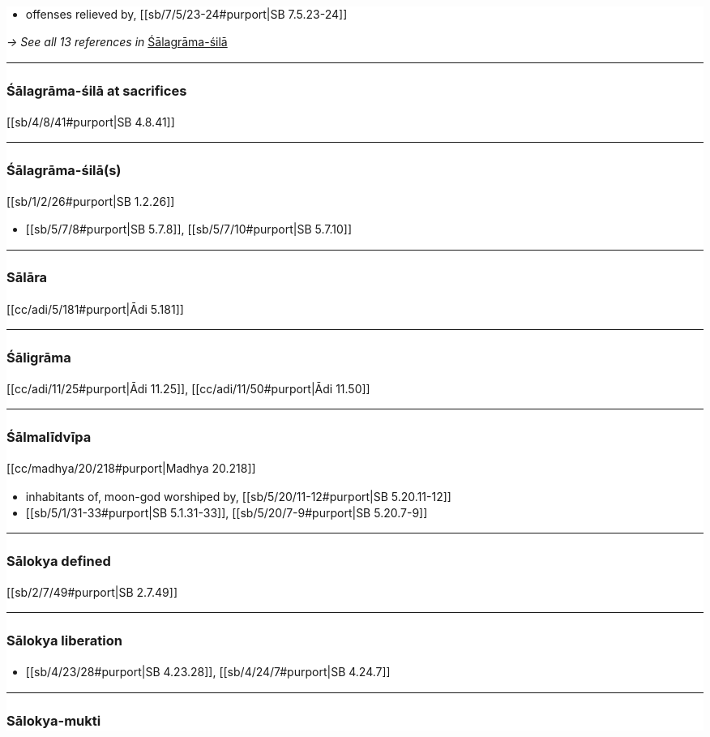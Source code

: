 * offenses relieved by, [[sb/7/5/23-24#purport|SB 7.5.23-24]]

*→ See all 13 references in* [Śālagrāma-śilā](entries/salagrama-sila.md)

---

### Śālagrāma-śilā at sacrifices

[[sb/4/8/41#purport|SB 4.8.41]]


---

### Śālagrāma-śilā(s)

[[sb/1/2/26#purport|SB 1.2.26]]

*  [[sb/5/7/8#purport|SB 5.7.8]], [[sb/5/7/10#purport|SB 5.7.10]]

---

### Sālāra

[[cc/adi/5/181#purport|Ādi 5.181]]


---

### Śāligrāma

[[cc/adi/11/25#purport|Ādi 11.25]], [[cc/adi/11/50#purport|Ādi 11.50]]


---

### Śālmalīdvīpa

[[cc/madhya/20/218#purport|Madhya 20.218]]

* inhabitants of, moon-god worshiped by, [[sb/5/20/11-12#purport|SB 5.20.11-12]]
*  [[sb/5/1/31-33#purport|SB 5.1.31-33]], [[sb/5/20/7-9#purport|SB 5.20.7-9]]

---

### Sālokya defined

[[sb/2/7/49#purport|SB 2.7.49]]


---

### Sālokya liberation

*  [[sb/4/23/28#purport|SB 4.23.28]], [[sb/4/24/7#purport|SB 4.24.7]]

---

### Sālokya-mukti
